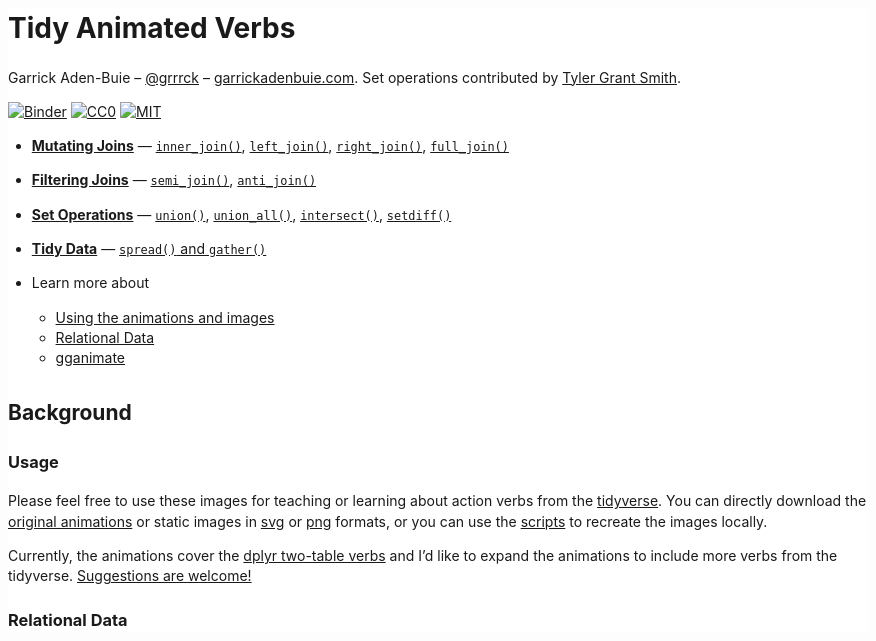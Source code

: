 


# Tidy Animated Verbs

Garrick Aden-Buie – [@grrrck](https://twitter.com/grrrck) –
[garrickadenbuie.com](https://www.garrickadenbuie.com). Set operations
contributed by [Tyler Grant
Smith](https://github.com/TylerGrantSmith).

[![Binder](http://mybinder.org/badge.svg)](https://mybinder.org/v2/gh/gadenbuie/tidy-animated-verbs/master?urlpath=rstudio)
[![CC0](https://img.shields.io/badge/license_\(images\)_-CC0-green.svg)](https://creativecommons.org/publicdomain/zero/1.0/)
[![MIT](https://img.shields.io/badge/license_\(code\)_-MIT-green.svg)](https://opensource.org/licenses/MIT)



  - [**Mutating Joins**](#mutating-joins) —
    [`inner_join()`](#inner-join), [`left_join()`](#left-join),
    [`right_join()`](#right-join), [`full_join()`](#full-join)

  - [**Filtering Joins**](#filtering-joins) —
    [`semi_join()`](#semi-join), [`anti_join()`](#anti-join)

  - [**Set Operations**](#set-operations) — [`union()`](#union),
    [`union_all()`](#union-all), [`intersect()`](#intersection),
    [`setdiff()`](#set-difference)

  - [**Tidy Data**](#tidy-data) — [`spread()` and
    `gather()`](#spread-and-gather)

  - Learn more about
    
      - [Using the animations and images](#usage)
      - [Relational Data](#relational-data)
      - [gganimate](#gganimate)

## Background

### Usage

Please feel free to use these images for teaching or learning about
action verbs from the [tidyverse](https://tidyverse.org). You can
directly download the [original animations](images/) or static images in
[svg](images/static/svg/) or [png](images/static/png/) formats, or you
can use the [scripts](R/) to recreate the images locally.

Currently, the animations cover the [dplyr two-table
verbs](https://dplyr.tidyverse.org/articles/two-table.html) and I’d like
to expand the animations to include more verbs from the tidyverse.
[Suggestions are
welcome\!](https://github.com/gadenbuie/tidy-animated-verbs/issues)

### Relational Data
